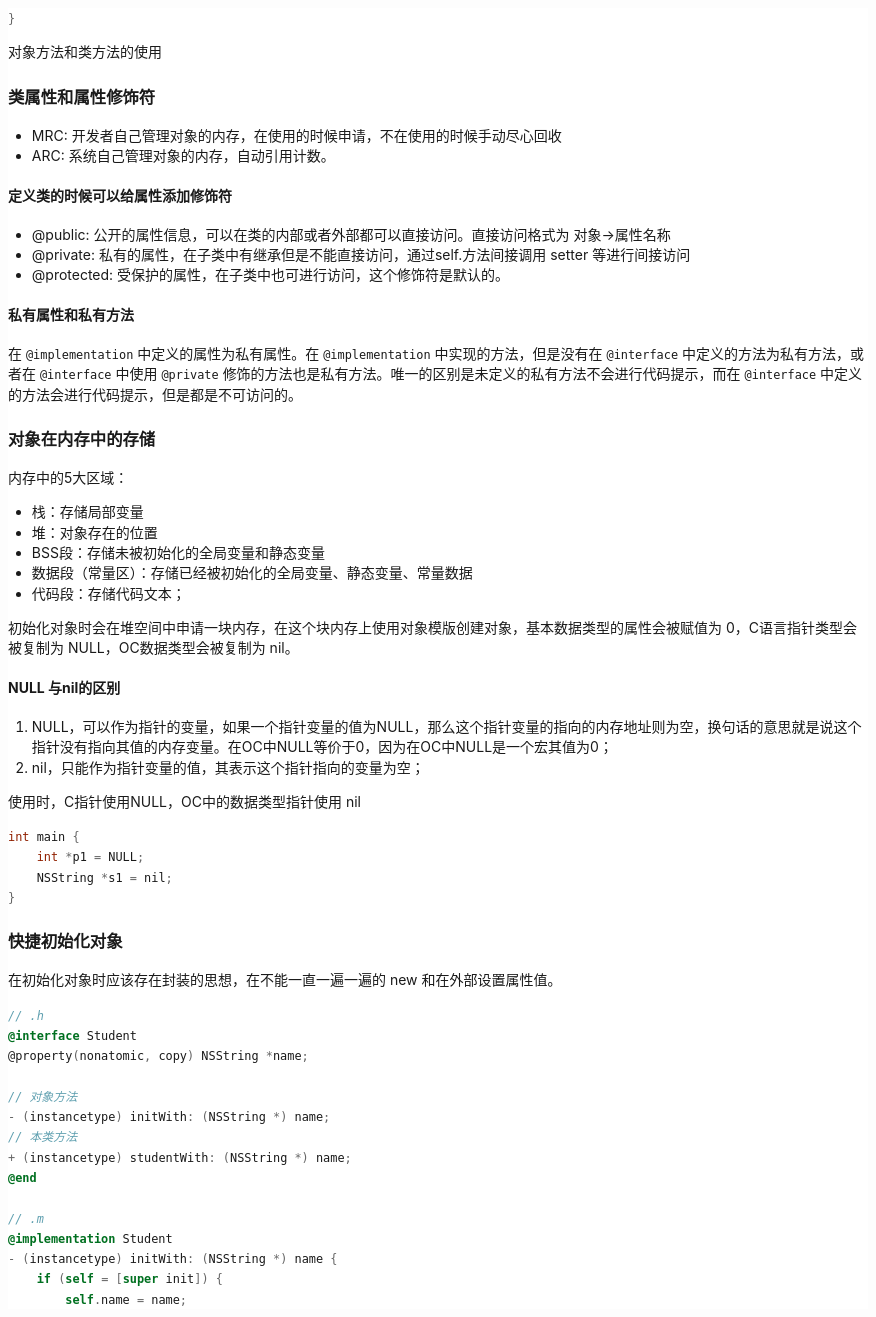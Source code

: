 ```objective-c
}
```

对象方法和类方法的使用

### 类属性和属性修饰符

- MRC: 开发者自己管理对象的内存，在使用的时候申请，不在使用的时候手动尽心回收
- ARC: 系统自己管理对象的内存，自动引用计数。

#### 定义类的时候可以给属性添加修饰符

- @public: 公开的属性信息，可以在类的内部或者外部都可以直接访问。直接访问格式为 对象->属性名称
- @private: 私有的属性，在子类中有继承但是不能直接访问，通过self.方法间接调用 setter 等进行间接访问
- @protected: 受保护的属性，在子类中也可进行访问，这个修饰符是默认的。

#### 私有属性和私有方法

在 `@implementation` 中定义的属性为私有属性。在 `@implementation` 中实现的方法，但是没有在 `@interface` 中定义的方法为私有方法，或者在 `@interface` 中使用 `@private` 修饰的方法也是私有方法。唯一的区别是未定义的私有方法不会进行代码提示，而在 `@interface` 中定义的方法会进行代码提示，但是都是不可访问的。

### 对象在内存中的存储

内存中的5大区域：

- 栈：存储局部变量
- 堆：对象存在的位置
- BSS段：存储未被初始化的全局变量和静态变量
- 数据段（常量区）：存储已经被初始化的全局变量、静态变量、常量数据
- 代码段：存储代码文本；

初始化对象时会在堆空间中申请一块内存，在这个块内存上使用对象模版创建对象，基本数据类型的属性会被赋值为 0，C语言指针类型会被复制为 NULL，OC数据类型会被复制为 nil。

#### NULL 与nil的区别

1. NULL，可以作为指针的变量，如果一个指针变量的值为NULL，那么这个指针变量的指向的内存地址则为空，换句话的意思就是说这个指针没有指向其值的内存变量。在OC中NULL等价于0，因为在OC中NULL是一个宏其值为0；
2. nil，只能作为指针变量的值，其表示这个指针指向的变量为空；

使用时，C指针使用NULL，OC中的数据类型指针使用 nil

```objective-c
int main {
    int *p1 = NULL;
    NSString *s1 = nil;
}
```

### 快捷初始化对象

在初始化对象时应该存在封装的思想，在不能一直一遍一遍的 new 和在外部设置属性值。

```objective-c
// .h
@interface Student
@property(nonatomic, copy) NSString *name;

// 对象方法
- (instancetype) initWith: (NSString *) name;
// 本类方法
+ (instancetype) studentWith: (NSString *) name;
@end
    
// .m
@implementation Student
- (instancetype) initWith: (NSString *) name {
    if (self = [super init]) {
        self.name = name;
```